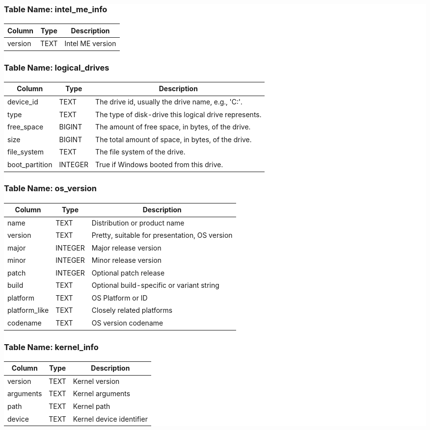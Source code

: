 ###  Table Name: intel_me_info

| Column  | Type | Description      |
|---------|------|------------------|
| version | TEXT | Intel ME version |

### Table Name: logical_drives

| Column         | Type    | Description                                           |
|----------------|---------|-------------------------------------------------------|
| device_id      | TEXT    | The drive id, usually the drive name, e.g., 'C:'.     |
| type           | TEXT    | The type of disk-drive this logical drive represents. |
| free_space     | BIGINT  | The amount of free space, in bytes, of the drive.     |
| size           | BIGINT  | The total amount of space, in bytes, of the drive.    |
| file_system    | TEXT    | The file system of the drive.                         |
| boot_partition | INTEGER | True if Windows booted from this drive.               |

###  Table Name: os_version

| Column        | Type    | Description                                   |
|---------------|---------|-----------------------------------------------|
| name          | TEXT    | Distribution or product name                  |
| version       | TEXT    | Pretty, suitable for presentation, OS version |
| major         | INTEGER | Major release version                         |
| minor         | INTEGER | Minor release version                         |
| patch         | INTEGER | Optional patch release                        |
| build         | TEXT    | Optional build-specific or variant string     |
| platform      | TEXT    | OS Platform or ID                             |
| platform_like | TEXT    | Closely related platforms                     |
| codename      | TEXT    | OS version codename                           |

### Table Name: kernel_info

| Column    | Type | Description              |
|-----------|------|--------------------------|
| version   | TEXT | Kernel version           |
| arguments | TEXT | Kernel arguments         |
| path      | TEXT | Kernel path              |
| device    | TEXT | Kernel device identifier |
